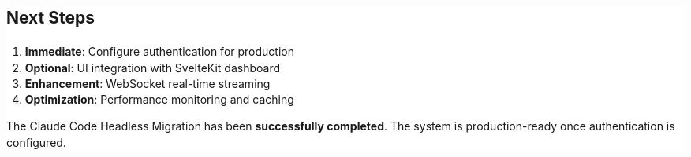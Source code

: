 ## Next Steps

1. **Immediate**: Configure authentication for production
2. **Optional**: UI integration with SvelteKit dashboard
3. **Enhancement**: WebSocket real-time streaming
4. **Optimization**: Performance monitoring and caching

The Claude Code Headless Migration has been **successfully completed**. The system is production-ready once authentication is configured.